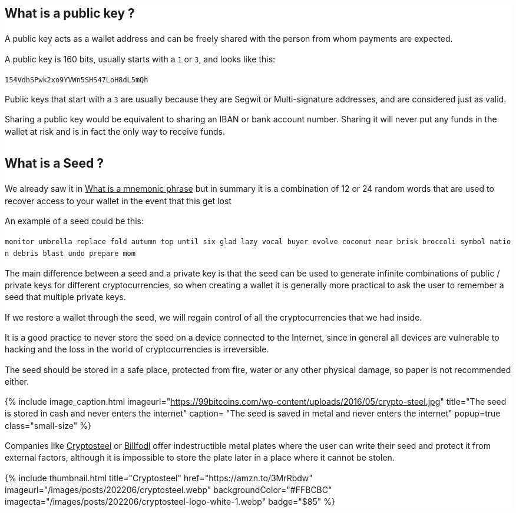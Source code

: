 ## What is a <span class="highlight-title">public key</span> ?

A public key acts as a wallet address and can be freely shared with the person from whom payments are expected.

A public key is 160 bits, usually starts with a `1` or `3`, and looks like this:

`154VdhSPwk2xo9YVWn5SHS47LoH8dL5mQh`

Public keys that start with a `3` are usually because they are Segwit or Multi-signature addresses, and are considered just as valid.

Sharing a public key would be equivalent to sharing an IBAN or bank account number. Sharing it will never put any funds in the wallet at risk and is in fact the only way to receive funds.

## What is a <span class="highlight-title">Seed</span> ?

We already saw it in [What is a mnemonic phrase](/what-is-mnemonic-phrase/) but in summary it is a combination of 12 or 24 random words that are used to recover access to your wallet in the event that this get lost

An example of a seed could be this:

`monitor umbrella replace fold autumn top until six glad lazy vocal buyer evolve coconut near brisk broccoli symbol nation debris blast undo prepare mom`

The main difference between a seed and a private key is that the seed can be used to generate infinite combinations of public / private keys for different cryptocurrencies, so when creating a wallet it is generally more practical to ask the user to remember a seed that multiple private keys.

If we restore a wallet through the seed, we will regain control of all the cryptocurrencies that we had inside.

It is a good practice to never store the seed on a device connected to the Internet, since in general all devices are vulnerable to hacking and the loss in the world of cryptocurrencies is irreversible.

The seed should be stored in a safe place, protected from fire, water or any other physical damage, so paper is not recommended either.

{% include image_caption.html imageurl="https://99bitcoins.com/wp-content/uploads/2016/05/crypto-steel.jpg" title="The seed is stored in cash and never enters the internet" caption= "The seed is saved in metal and never enters the internet" popup=true class="small-size" %}

Companies like <a rel="nofollow" href="https://amzn.to/3PZwXLo">Cryptosteel</a> or <a rel="nofollow" href="https://amzn.to/3m2O40T"> Billfodl</a> offer indestructible metal plates where the user can write their seed and protect it from external factors, although it is impossible to store the plate later in a place where it cannot be stolen.

<div class="product-grid">
	{% include thumbnail.html 
		title="Cryptosteel"
		href="https://amzn.to/3MrRbdw"
		imageurl="/images/posts/202206/cryptosteel.webp"
		backgroundColor="#FFBCBC"
		imagecta="/images/posts/202206/cryptosteel-logo-white-1.webp"
		badge="$85"
	%}

